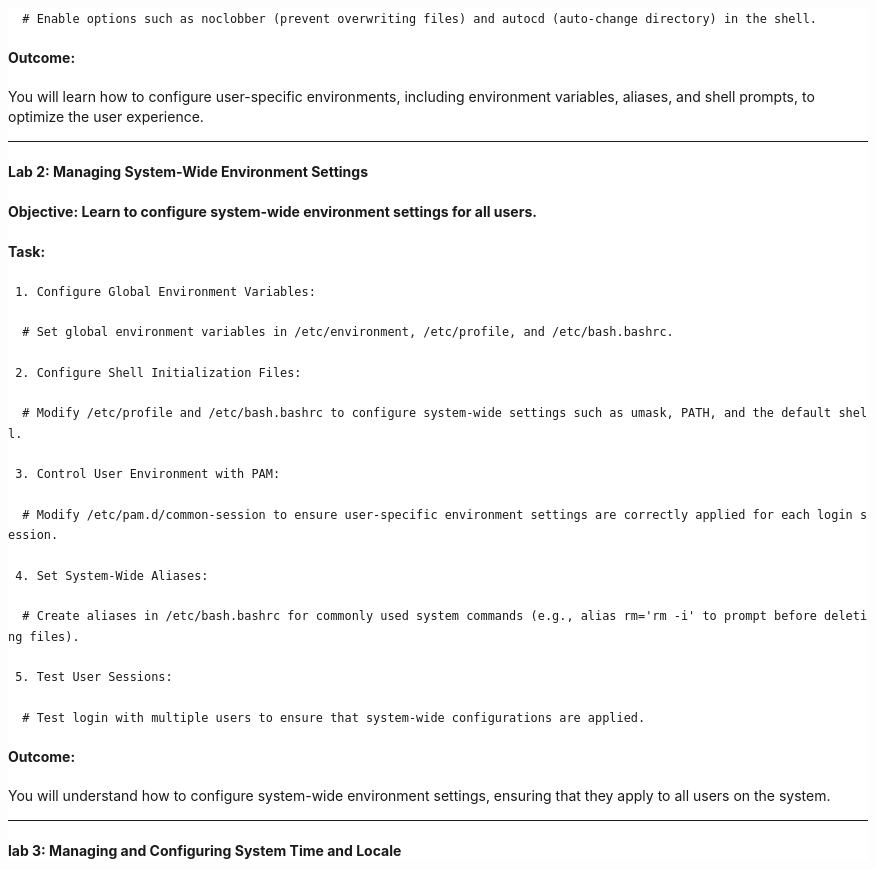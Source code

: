       #	Enable options such as noclobber (prevent overwriting files) and autocd (auto-change directory) in the shell.

####	Outcome: 
You will learn how to configure user-specific environments, including environment variables, aliases, and shell prompts, to optimize the user experience.
________________________________________
#### Lab 2: Managing System-Wide Environment Settings

####	Objective: Learn to configure system-wide environment settings for all users.

####	Task:
     
     1.	Configure Global Environment Variables:
      
      #	Set global environment variables in /etc/environment, /etc/profile, and /etc/bash.bashrc.
     
     2.	Configure Shell Initialization Files:
      
      #	Modify /etc/profile and /etc/bash.bashrc to configure system-wide settings such as umask, PATH, and the default shell.
    
     3.	Control User Environment with PAM:
      
      #	Modify /etc/pam.d/common-session to ensure user-specific environment settings are correctly applied for each login session.
     
     4.	Set System-Wide Aliases:
      
      #	Create aliases in /etc/bash.bashrc for commonly used system commands (e.g., alias rm='rm -i' to prompt before deleting files).
     
     5.	Test User Sessions:

      #	Test login with multiple users to ensure that system-wide configurations are applied.

####	Outcome:
You will understand how to configure system-wide environment settings, ensuring that they apply to all users on the system.
________________________________________
#### lab 3: Managing and Configuring System Time and Locale
